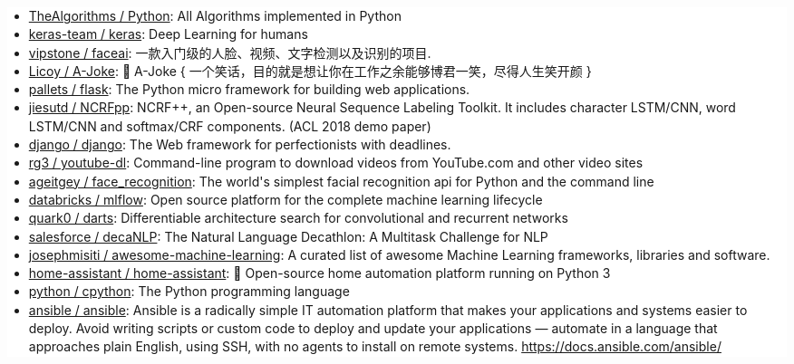 * [TheAlgorithms / Python](https://github.com/TheAlgorithms/Python): All Algorithms implemented in Python
* [keras-team / keras](https://github.com/keras-team/keras): Deep Learning for humans
* [vipstone / faceai](https://github.com/vipstone/faceai): 一款入门级的人脸、视频、文字检测以及识别的项目.
* [Licoy / A-Joke](https://github.com/Licoy/A-Joke): 🤡 A-Joke { 一个笑话，目的就是想让你在工作之余能够博君一笑，尽得人生笑开颜 }
* [pallets / flask](https://github.com/pallets/flask): The Python micro framework for building web applications.
* [jiesutd / NCRFpp](https://github.com/jiesutd/NCRFpp): NCRF++, an Open-source Neural Sequence Labeling Toolkit. It includes character LSTM/CNN, word LSTM/CNN and softmax/CRF components. (ACL 2018 demo paper)
* [django / django](https://github.com/django/django): The Web framework for perfectionists with deadlines.
* [rg3 / youtube-dl](https://github.com/rg3/youtube-dl): Command-line program to download videos from YouTube.com and other video sites
* [ageitgey / face_recognition](https://github.com/ageitgey/face_recognition): The world's simplest facial recognition api for Python and the command line
* [databricks / mlflow](https://github.com/databricks/mlflow): Open source platform for the complete machine learning lifecycle
* [quark0 / darts](https://github.com/quark0/darts): Differentiable architecture search for convolutional and recurrent networks
* [salesforce / decaNLP](https://github.com/salesforce/decaNLP): The Natural Language Decathlon: A Multitask Challenge for NLP
* [josephmisiti / awesome-machine-learning](https://github.com/josephmisiti/awesome-machine-learning): A curated list of awesome Machine Learning frameworks, libraries and software.
* [home-assistant / home-assistant](https://github.com/home-assistant/home-assistant): 🏡 Open-source home automation platform running on Python 3
* [python / cpython](https://github.com/python/cpython): The Python programming language
* [ansible / ansible](https://github.com/ansible/ansible): Ansible is a radically simple IT automation platform that makes your applications and systems easier to deploy. Avoid writing scripts or custom code to deploy and update your applications — automate in a language that approaches plain English, using SSH, with no agents to install on remote systems. https://docs.ansible.com/ansible/

